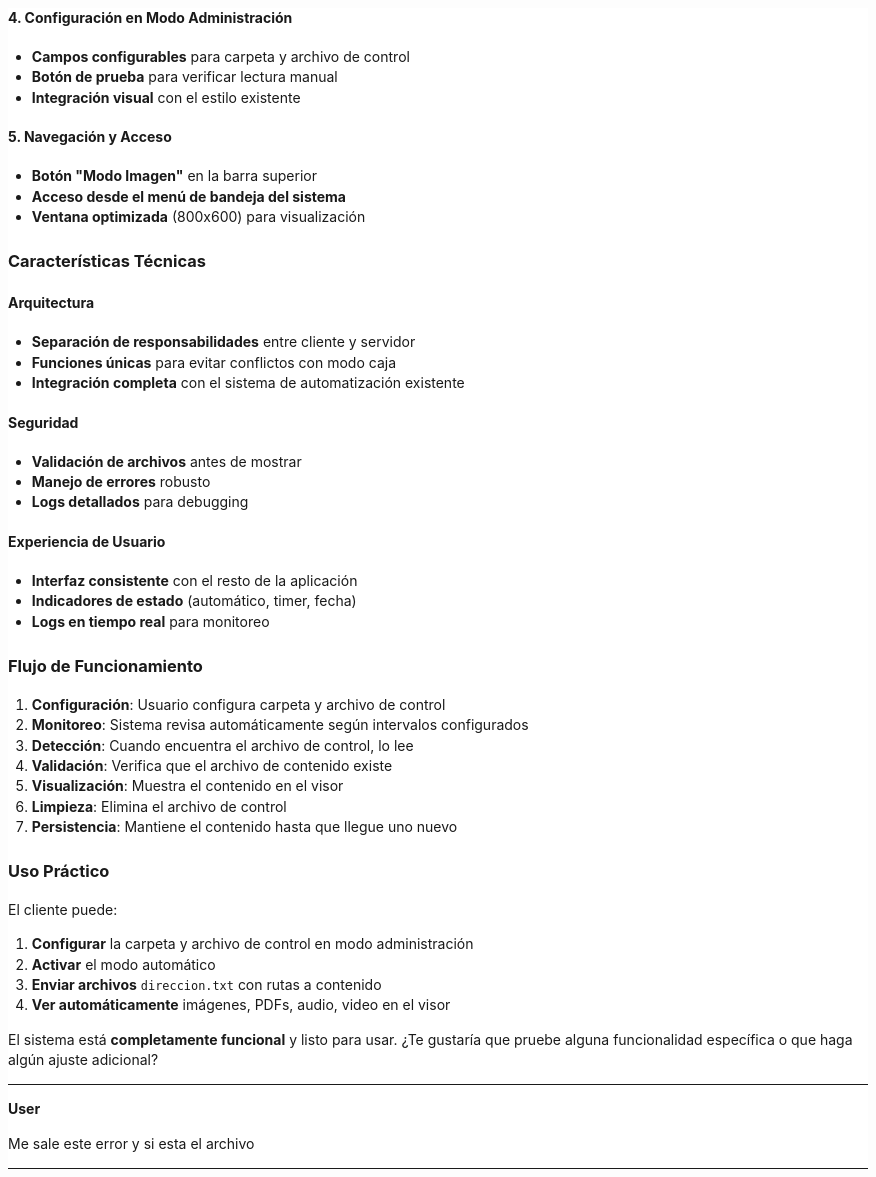 #### **4. Configuración en Modo Administración**
- **Campos configurables** para carpeta y archivo de control
- **Botón de prueba** para verificar lectura manual
- **Integración visual** con el estilo existente

#### **5. Navegación y Acceso**
- **Botón "Modo Imagen"** en la barra superior
- **Acceso desde el menú de bandeja del sistema**
- **Ventana optimizada** (800x600) para visualización

### **Características Técnicas**

#### **Arquitectura**
- **Separación de responsabilidades** entre cliente y servidor
- **Funciones únicas** para evitar conflictos con modo caja
- **Integración completa** con el sistema de automatización existente

#### **Seguridad**
- **Validación de archivos** antes de mostrar
- **Manejo de errores** robusto
- **Logs detallados** para debugging

#### **Experiencia de Usuario**
- **Interfaz consistente** con el resto de la aplicación
- **Indicadores de estado** (automático, timer, fecha)
- **Logs en tiempo real** para monitoreo

### **Flujo de Funcionamiento**

1. **Configuración**: Usuario configura carpeta y archivo de control
2. **Monitoreo**: Sistema revisa automáticamente según intervalos configurados
3. **Detección**: Cuando encuentra el archivo de control, lo lee
4. **Validación**: Verifica que el archivo de contenido existe
5. **Visualización**: Muestra el contenido en el visor
6. **Limpieza**: Elimina el archivo de control
7. **Persistencia**: Mantiene el contenido hasta que llegue uno nuevo

### **Uso Práctico**

El cliente puede:
1. **Configurar** la carpeta y archivo de control en modo administración
2. **Activar** el modo automático
3. **Enviar archivos** `direccion.txt` con rutas a contenido
4. **Ver automáticamente** imágenes, PDFs, audio, video en el visor

El sistema está **completamente funcional** y listo para usar. ¿Te gustaría que pruebe alguna funcionalidad específica o que haga algún ajuste adicional?

---

**User**

Me sale este error y si esta el archivo

---